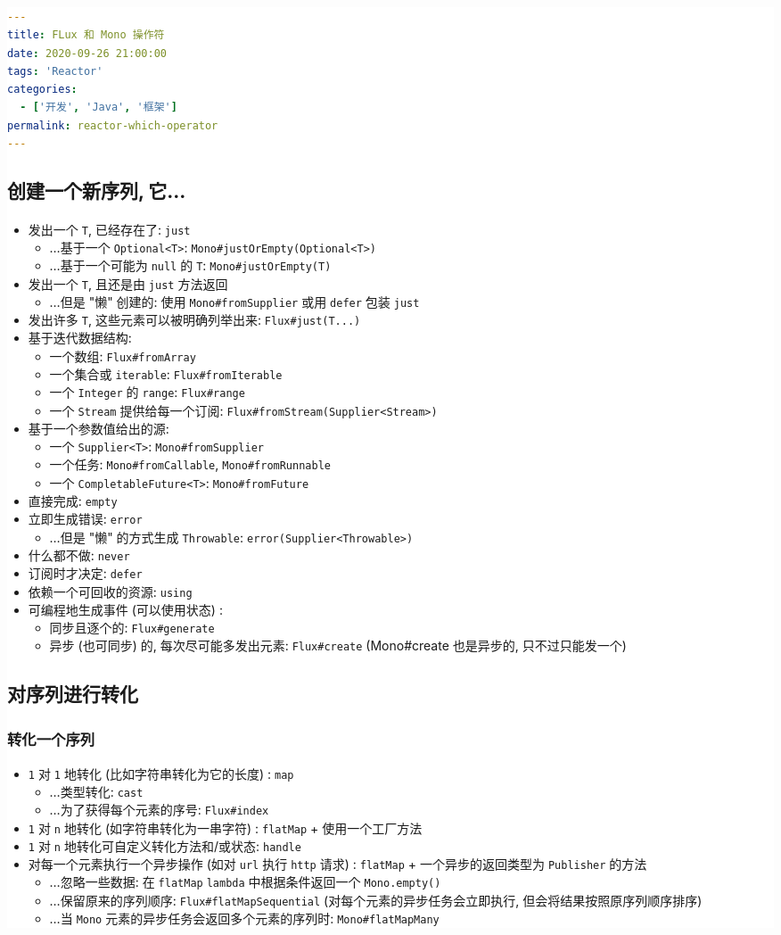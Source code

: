 ```yaml
---
title: FLux 和 Mono 操作符
date: 2020-09-26 21:00:00
tags: 'Reactor'
categories:
  - ['开发', 'Java', '框架']
permalink: reactor-which-operator
---
```


## 创建一个新序列, 它…​​

- 发出一个 `T`, 已经存在了: `just`
  - …​​基于一个 `Optional<T>`: `Mono#justOrEmpty(Optional<T>)`
  - …​​基于一个可能为 `null` 的 `T`: `Mono#justOrEmpty(T)`
- 发出一个 `T`, 且还是由 `just` 方法返回
  - …​​但是 "懒" 创建的: 使用 `Mono#fromSupplier` 或用 `defer` 包装 `just`
- 发出许多 `T`, 这些元素可以被明确列举出来: `Flux#just(T...)`
- 基于迭代数据结构:
  - 一个数组: `Flux#fromArray`
  - 一个集合或 `iterable`: `Flux#fromIterable`
  - 一个 `Integer` 的 `range`: `Flux#range`
  - 一个 `Stream` 提供给每一个订阅: `Flux#fromStream(Supplier<Stream>)`
- 基于一个参数值给出的源:
  - 一个 `Supplier<T>`: `Mono#fromSupplier`
  - 一个任务: `Mono#fromCallable`, `Mono#fromRunnable`
  - 一个 `CompletableFuture<T>`: `Mono#fromFuture`
- 直接完成: `empty`
- 立即生成错误: `error`
  - …​​但是 "懒" 的方式生成 `Throwable`: `error(Supplier<Throwable>)`
- 什么都不做: `never`
- 订阅时才决定: `defer`
- 依赖一个可回收的资源: `using`
- 可编程地生成事件 (可以使用状态) :
  - 同步且逐个的: `Flux#generate`
  - 异步 (也可同步) 的, 每次尽可能多发出元素: `Flux#create`  (Mono#create 也是异步的, 只不过只能发一个)



## 对序列进行转化

### 转化一个序列

- `1` 对 `1` 地转化 (比如字符串转化为它的长度) : `map`
  - …​​类型转化: `cast`
  - …​​为了获得每个元素的序号: `Flux#index`
- `1` 对 `n` 地转化 (如字符串转化为一串字符) : `flatMap` + 使用一个工厂方法
- `1` 对 `n` 地转化可自定义转化方法和/或状态: `handle`
- 对每一个元素执行一个异步操作 (如对 `url` 执行 `http` 请求) : `flatMap` + 一个异步的返回类型为 `Publisher` 的方法
  - …​​忽略一些数据: 在 `flatMap` `lambda` 中根据条件返回一个 `Mono.empty()`
  - …​​保留原来的序列顺序: `Flux#flatMapSequential` (对每个元素的异步任务会立即执行, 但会将结果按照原序列顺序排序)
  - …​​当 `Mono` 元素的异步任务会返回多个元素的序列时: `Mono#flatMapMany`

